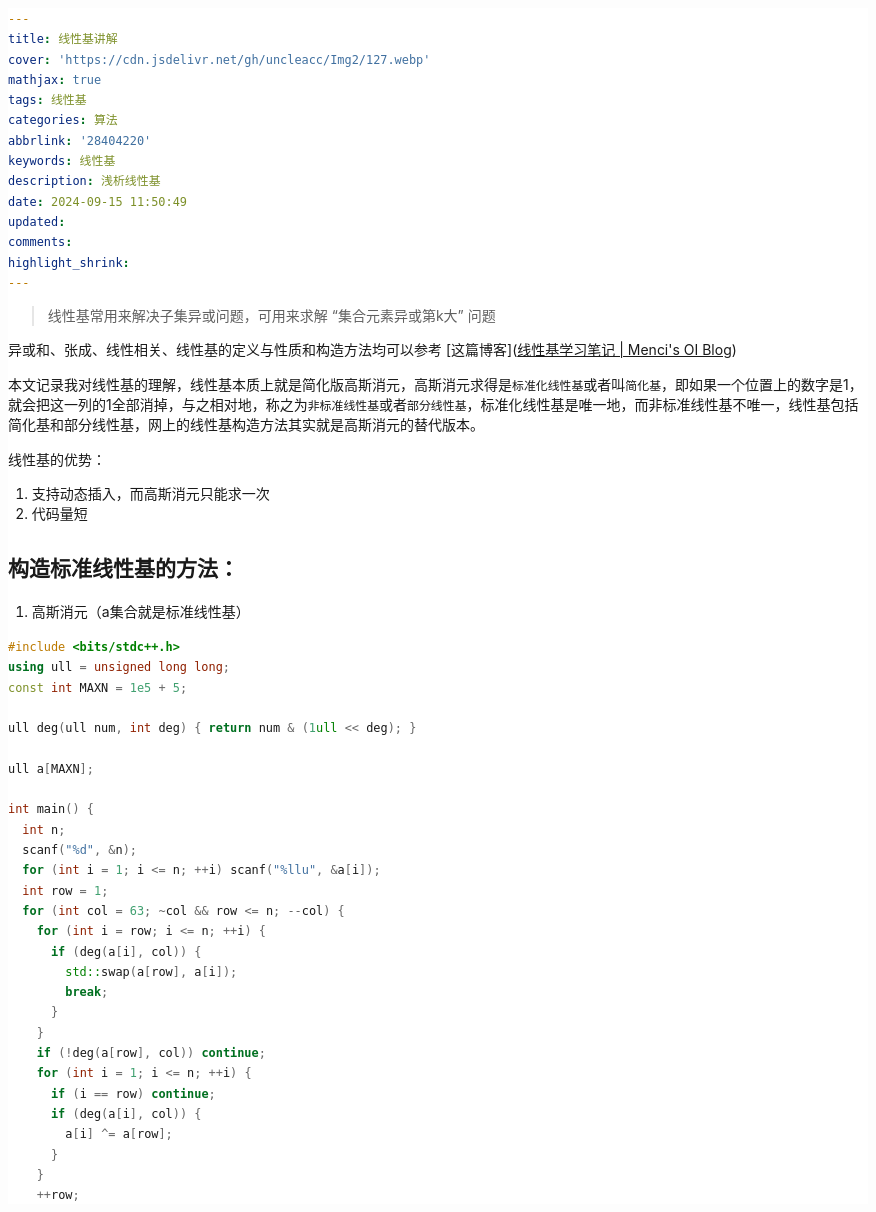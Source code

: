 ```yaml
---
title: 线性基讲解
cover: 'https://cdn.jsdelivr.net/gh/uncleacc/Img2/127.webp'
mathjax: true
tags: 线性基
categories: 算法
abbrlink: '28404220'
keywords: 线性基
description: 浅析线性基
date: 2024-09-15 11:50:49
updated:
comments:
highlight_shrink:
---
```






> 线性基常用来解决子集异或问题，可用来求解 “集合元素异或第k大” 问题



异或和、张成、线性相关、线性基的定义与性质和构造方法均可以参考 [这篇博客]([线性基学习笔记 | Menci's OI Blog](https://oi.men.ci/linear-basis-notes/))

本文记录我对线性基的理解，线性基本质上就是简化版高斯消元，高斯消元求得是`标准化线性基`或者叫`简化基`，即如果一个位置上的数字是1，就会把这一列的1全部消掉，与之相对地，称之为`非标准线性基`或者`部分线性基`，标准化线性基是唯一地，而非标准线性基不唯一，线性基包括简化基和部分线性基，网上的线性基构造方法其实就是高斯消元的替代版本。

线性基的优势：

1. 支持动态插入，而高斯消元只能求一次
2. 代码量短

## 构造标准线性基的方法：

1. 高斯消元（a集合就是标准线性基）

```cpp
#include <bits/stdc++.h>
using ull = unsigned long long;
const int MAXN = 1e5 + 5;

ull deg(ull num, int deg) { return num & (1ull << deg); }

ull a[MAXN];

int main() {
  int n;
  scanf("%d", &n);
  for (int i = 1; i <= n; ++i) scanf("%llu", &a[i]);
  int row = 1;
  for (int col = 63; ~col && row <= n; --col) {
    for (int i = row; i <= n; ++i) {
      if (deg(a[i], col)) {
        std::swap(a[row], a[i]);
        break;
      }
    }
    if (!deg(a[row], col)) continue;
    for (int i = 1; i <= n; ++i) {
      if (i == row) continue;
      if (deg(a[i], col)) {
        a[i] ^= a[row];
      }
    }
    ++row;
```